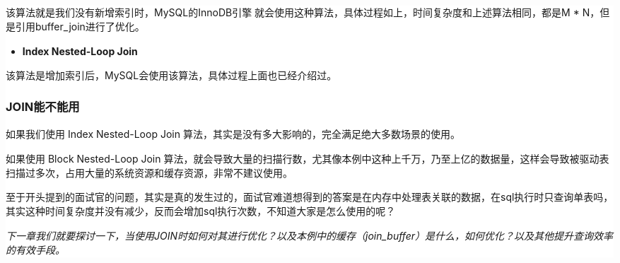 该算法就是我们没有新增索引时，MySQL的InnoDB引擎 就会使用这种算法，具体过程如上，时间复杂度和上述算法相同，都是M \* N，但是引用buffer\_join进行了优化。

-   **Index Nested-Loop Join**

该算法是增加索引后，MySQL会使用该算法，具体过程上面也已经介绍过。

### JOIN能不能用

如果我们使用 Index Nested-Loop Join 算法，其实是没有多大影响的，完全满足绝大多数场景的使用。

如果使用 Block Nested-Loop Join 算法，就会导致大量的扫描行数，尤其像本例中这种上千万，乃至上亿的数据量，这样会导致被驱动表扫描过多次，占用大量的系统资源和缓存资源，非常不建议使用。

至于开头提到的面试官的问题，其实是真的发生过的，面试官难道想得到的答案是在内存中处理表关联的数据，在sql执行时只查询单表吗，其实这种时间复杂度并没有减少，反而会增加sql执行次数，不知道大家是怎么使用的呢？

_下一章我们就要探讨一下，当使用JOIN时如何对其进行优化？以及本例中的缓存（join\_buffer）是什么，如何优化？以及其他提升查询效率的有效手段。_
